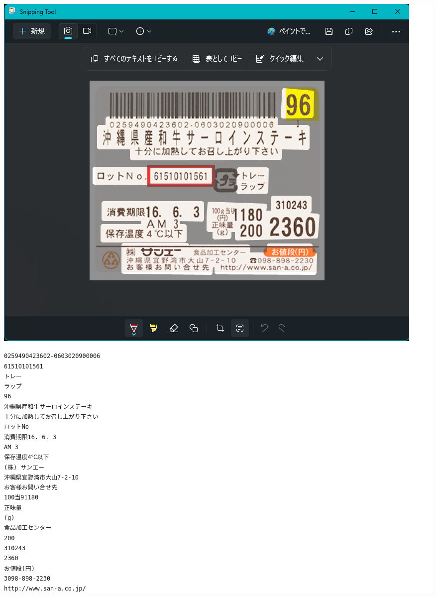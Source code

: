 ![alt text](/images/20250911/snipping.png)

```
0259490423602-0603020900006
61510101561
トレー
ラップ
96
沖縄県産和牛サーロインステーキ
十分に加熱してお召し上がり下さい
ロットNo
消費期限16. 6. 3
AM 3
保存温度4℃以下
(株) サンエー
沖縄県宜野湾市大山7-2-10
お客様お問い合せ先
100当91180
正味量
(g)
食品加工センター
200
310243
2360
お値段(円)
3098-898-2230
http://www.san-a.co.jp/
```
